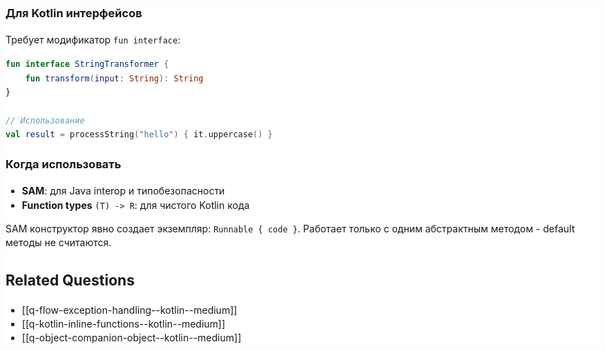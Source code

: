 ### Для Kotlin интерфейсов

Требует модификатор `fun interface`:

```kotlin
fun interface StringTransformer {
    fun transform(input: String): String
}

// Использование
val result = processString("hello") { it.uppercase() }
```

### Когда использовать

- **SAM**: для Java interop и типобезопасности
- **Function types** `(T) -> R`: для чистого Kotlin кода

SAM конструктор явно создает экземпляр: `Runnable { code }`. Работает только с одним абстрактным методом - default методы не считаются.

## Related Questions

- [[q-flow-exception-handling--kotlin--medium]]
- [[q-kotlin-inline-functions--kotlin--medium]]
- [[q-object-companion-object--kotlin--medium]]
